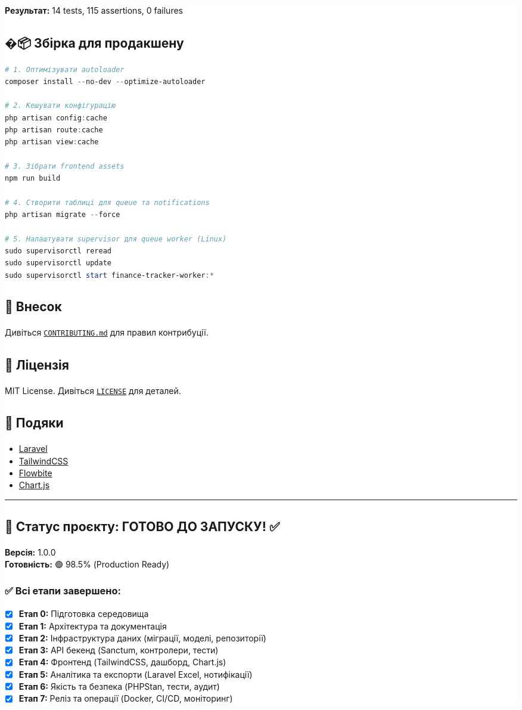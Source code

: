 **Результат:** 14 tests, 115 assertions, 0 failures

## �📦 Збірка для продакшену

```powershell
# 1. Оптимізувати autoloader
composer install --no-dev --optimize-autoloader

# 2. Кешувати конфігурацію
php artisan config:cache
php artisan route:cache
php artisan view:cache

# 3. Зібрати frontend assets
npm run build

# 4. Створити таблиці для queue та notifications
php artisan migrate --force

# 5. Налаштувати supervisor для queue worker (Linux)
sudo supervisorctl reread
sudo supervisorctl update
sudo supervisorctl start finance-tracker-worker:*
```

## 🤝 Внесок

Дивіться [`CONTRIBUTING.md`](CONTRIBUTING.md) для правил контрибуції.

## 📄 Ліцензія

MIT License. Дивіться [`LICENSE`](LICENSE) для деталей.

## 🙏 Подяки

- [Laravel](https://laravel.com)
- [TailwindCSS](https://tailwindcss.com)
- [Flowbite](https://flowbite.com)
- [Chart.js](https://www.chartjs.org)

---

## 🚀 Статус проєкту: ГОТОВО ДО ЗАПУСКУ! ✅

**Версія:** 1.0.0  
**Готовність:** 🟢 98.5% (Production Ready)

### ✅ Всі етапи завершено:

- [x] **Етап 0:** Підготовка середовища
- [x] **Етап 1:** Архітектура та документація
- [x] **Етап 2:** Інфраструктура даних (міграції, моделі, репозиторії)
- [x] **Етап 3:** API бекенд (Sanctum, контролери, тести)
- [x] **Етап 4:** Фронтенд (TailwindCSS, дашборд, Chart.js)
- [x] **Етап 5:** Аналітика та експорти (Laravel Excel, нотифікації)
- [x] **Етап 6:** Якість та безпека (PHPStan, тести, аудит)
- [x] **Етап 7:** Реліз та операції (Docker, CI/CD, моніторинг)
